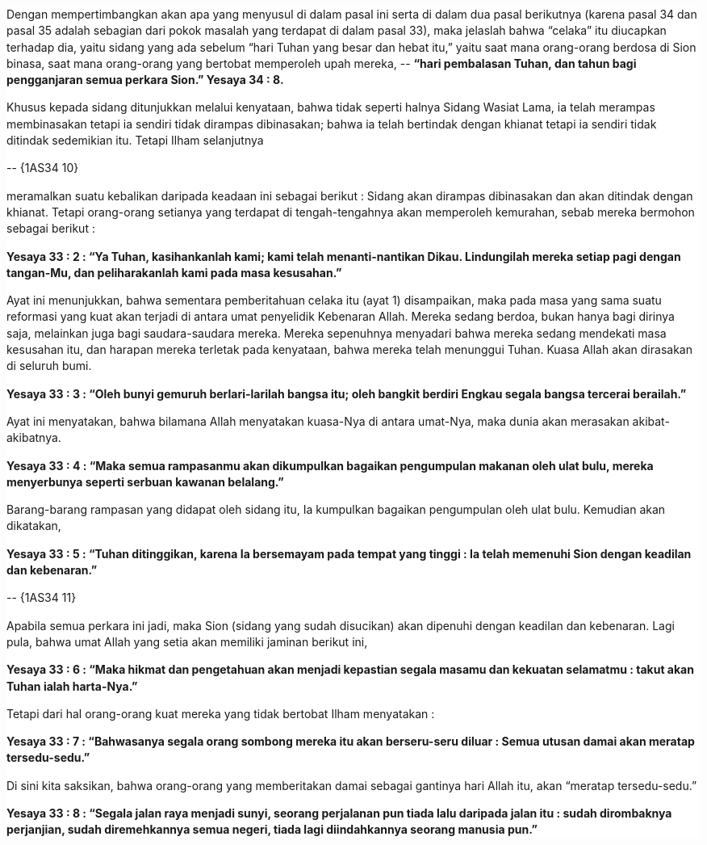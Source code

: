 Dengan mempertimbangkan akan apa yang menyusul di dalam pasal ini serta di dalam dua pasal berikutnya (karena pasal 34 dan pasal 35 adalah sebagian dari pokok masalah yang terdapat di dalam pasal 33), maka jelaslah bahwa “celaka” itu diucapkan terhadap dia, yaitu sidang yang ada sebelum “hari Tuhan yang besar dan hebat itu,” yaitu saat mana orang-orang berdosa di Sion binasa, saat mana orang-orang yang bertobat memperoleh upah mereka, -- **“hari pembalasan Tuhan, dan tahun bagi pengganjaran semua perkara Sion.” Yesaya 34 : 8.**

Khusus kepada sidang ditunjukkan melalui kenyataan, bahwa tidak seperti halnya Sidang Wasiat Lama, ia telah merampas membinasakan tetapi ia sendiri tidak dirampas dibinasakan; bahwa ia telah bertindak dengan khianat tetapi ia sendiri tidak ditindak sedemikian itu. Tetapi Ilham selanjutnya

 -- {1AS34 10}   
  
  meramalkan suatu kebalikan daripada keadaan ini sebagai berikut : Sidang akan dirampas dibinasakan dan akan ditindak dengan khianat. Tetapi orang-orang setianya yang terdapat di tengah-tengahnya akan memperoleh kemurahan, sebab mereka bermohon sebagai berikut :

**Yesaya 33 : 2 : “Ya Tuhan, kasihankanlah kami; kami telah menanti-nantikan Dikau. Lindungilah mereka setiap pagi dengan tangan-Mu, dan peliharakanlah kami pada masa kesusahan.”**

Ayat ini menunjukkan, bahwa sementara pemberitahuan celaka itu (ayat 1) disampaikan, maka pada masa yang sama suatu reformasi yang kuat akan terjadi di antara umat penyelidik Kebenaran Allah. Mereka sedang berdoa, bukan hanya bagi dirinya saja, melainkan juga bagi saudara-saudara mereka. Mereka sepenuhnya menyadari bahwa mereka sedang mendekati masa kesusahan itu, dan harapan mereka terletak pada kenyataan, bahwa mereka telah menunggui Tuhan. Kuasa Allah akan dirasakan di seluruh bumi.

**Yesaya 33 : 3 : “Oleh bunyi gemuruh berlari-larilah bangsa itu; oleh bangkit berdiri Engkau segala bangsa tercerai berailah.”**

Ayat ini menyatakan, bahwa bilamana Allah menyatakan kuasa-Nya di antara umat-Nya, maka dunia akan merasakan akibat-akibatnya.

**Yesaya 33 : 4 : “Maka semua rampasanmu akan dikumpulkan bagaikan pengumpulan makanan oleh ulat bulu, mereka menyerbunya seperti serbuan kawanan belalang.”**

Barang-barang rampasan yang didapat oleh sidang itu, Ia kumpulkan bagaikan pengumpulan oleh ulat bulu. Kemudian akan dikatakan,

**Yesaya 33 : 5 : “Tuhan ditinggikan, karena Ia bersemayam pada tempat yang tinggi : Ia telah memenuhi Sion dengan keadilan dan kebenaran.”**

 -- {1AS34 11}   
  
  Apabila semua perkara ini jadi, maka Sion (sidang yang sudah disucikan) akan dipenuhi dengan keadilan dan kebenaran. Lagi pula, bahwa umat Allah yang setia akan memiliki jaminan berikut ini,

**Yesaya 33 : 6 : “Maka hikmat dan pengetahuan akan menjadi kepastian segala masamu dan kekuatan selamatmu : takut akan Tuhan ialah harta-Nya.”**

Tetapi dari hal orang-orang kuat mereka yang tidak bertobat Ilham menyatakan :

**Yesaya 33 : 7 : “Bahwasanya segala orang sombong mereka itu akan berseru-seru diluar : Semua utusan damai akan meratap tersedu-sedu.”**

Di sini kita saksikan, bahwa orang-orang yang memberitakan damai sebagai gantinya hari Allah itu, akan “meratap tersedu-sedu.”

**Yesaya 33 : 8 : “Segala jalan raya menjadi sunyi, seorang perjalanan pun tiada lalu daripada jalan itu : sudah dirombaknya perjanjian, sudah diremehkannya semua negeri, tiada lagi diindahkannya seorang manusia pun.”**
